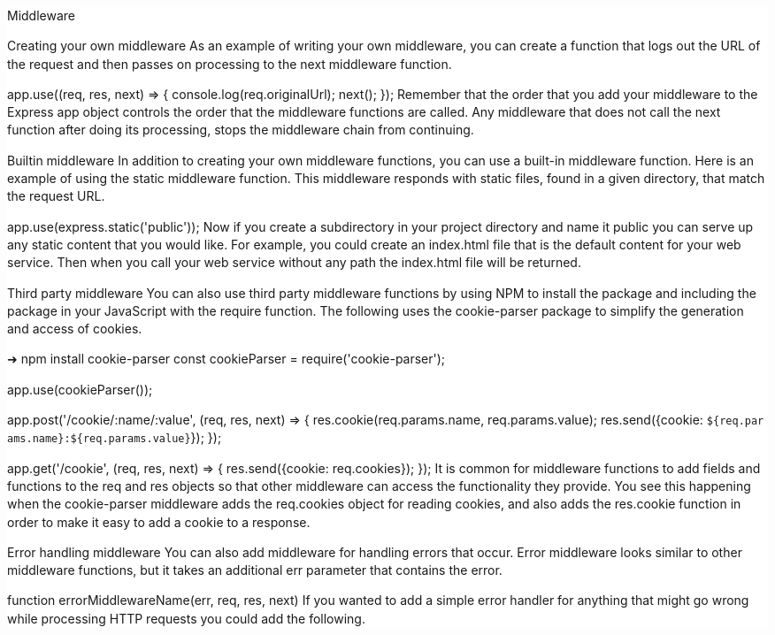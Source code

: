 Middleware

Creating your own middleware
As an example of writing your own middleware, you can create a function that logs out the URL of the request and then passes on processing to the next middleware function.

app.use((req, res, next) => {
  console.log(req.originalUrl);
  next();
});
Remember that the order that you add your middleware to the Express app object controls the order that the middleware functions are called. Any middleware that does not call the next function after doing its processing, stops the middleware chain from continuing.

Builtin middleware
In addition to creating your own middleware functions, you can use a built-in middleware function. Here is an example of using the static middleware function. This middleware responds with static files, found in a given directory, that match the request URL.

app.use(express.static('public'));
Now if you create a subdirectory in your project directory and name it public you can serve up any static content that you would like. For example, you could create an index.html file that is the default content for your web service. Then when you call your web service without any path the index.html file will be returned.

Third party middleware
You can also use third party middleware functions by using NPM to install the package and including the package in your JavaScript with the require function. The following uses the cookie-parser package to simplify the generation and access of cookies.

➜ npm install cookie-parser
const cookieParser = require('cookie-parser');

app.use(cookieParser());

app.post('/cookie/:name/:value', (req, res, next) => {
  res.cookie(req.params.name, req.params.value);
  res.send({cookie: `${req.params.name}:${req.params.value}`});
});

app.get('/cookie', (req, res, next) => {
  res.send({cookie: req.cookies});
});
It is common for middleware functions to add fields and functions to the req and res objects so that other middleware can access the functionality they provide. You see this happening when the cookie-parser middleware adds the req.cookies object for reading cookies, and also adds the res.cookie function in order to make it easy to add a cookie to a response.

Error handling middleware
You can also add middleware for handling errors that occur. Error middleware looks similar to other middleware functions, but it takes an additional err parameter that contains the error.

function errorMiddlewareName(err, req, res, next)
If you wanted to add a simple error handler for anything that might go wrong while processing HTTP requests you could add the following.
